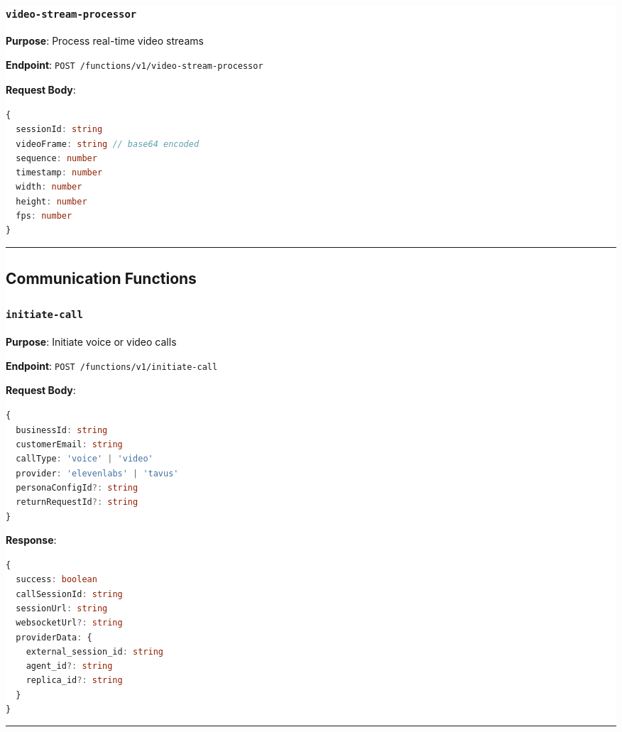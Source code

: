
### `video-stream-processor`

**Purpose**: Process real-time video streams

**Endpoint**: `POST /functions/v1/video-stream-processor`

**Request Body**:
```typescript
{
  sessionId: string
  videoFrame: string // base64 encoded
  sequence: number
  timestamp: number
  width: number
  height: number
  fps: number
}
```

---

## Communication Functions

### `initiate-call`

**Purpose**: Initiate voice or video calls

**Endpoint**: `POST /functions/v1/initiate-call`

**Request Body**:
```typescript
{
  businessId: string
  customerEmail: string
  callType: 'voice' | 'video'
  provider: 'elevenlabs' | 'tavus'
  personaConfigId?: string
  returnRequestId?: string
}
```

**Response**:
```typescript
{
  success: boolean
  callSessionId: string
  sessionUrl: string
  websocketUrl?: string
  providerData: {
    external_session_id: string
    agent_id?: string
    replica_id?: string
  }
}
```

---